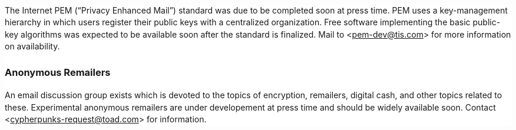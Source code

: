 The Internet PEM (“Privacy Enhanced Mail”) standard was due to be completed soon at press time. PEM uses a key-management hierarchy in which users register their public keys with a centralized organization. Free software implementing the basic public-key algorithms was expected to be available soon after the standard is finalized. Mail to \<pem-dev@tis.com\> for more information on availability.

### Anonymous Remailers

An email discussion group exists which is devoted to the topics of encryption, remailers, digital cash, and other topics related to these. Experimental anonymous remailers are under developement at press time and should be widely available soon. Contact \<cypherpunks-request@toad.com\> for information.
